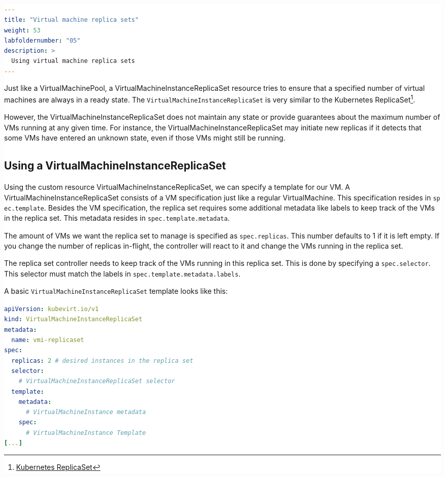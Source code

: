 ```yaml
---
title: "Virtual machine replica sets"
weight: 53
labfoldernumber: "05"
description: >
  Using virtual machine replica sets
---
```


Just like a VirtualMachinePool, a VirtualMachineInstanceReplicaSet resource tries to ensure that a specified number of virtual machines
are always in a ready state. The `VirtualMachineInstanceReplicaSet` is very similar to the Kubernetes ReplicaSet[^1].

However, the VirtualMachineInstanceReplicaSet does not maintain any state or provide guarantees about the maximum number of VMs
running at any given time. For instance, the VirtualMachineInstanceReplicaSet may initiate new replicas if it detects that some VMs have entered
an unknown state, even if those VMs might still be running.


## Using a VirtualMachineInstanceReplicaSet

Using the custom resource VirtualMachineInstanceReplicaSet, we can specify a template for our VM. A VirtualMachineInstanceReplicaSet consists of a
VM specification just like a regular VirtualMachine. This specification resides in `spec.template`.
Besides the VM specification, the replica set requires some additional metadata like labels to keep track of the VMs in the replica set.
This metadata resides in `spec.template.metadata`.

The amount of VMs we want the replica set to manage is specified as `spec.replicas`. This number defaults to 1 if it is left empty.
If you change the number of replicas in-flight, the controller will react to it and change the VMs running in the replica set.

The replica set controller needs to keep track of the VMs running in this replica set. This is done by specifying a `spec.selector`. This
selector must match the labels in `spec.template.metadata.labels`.

A basic `VirtualMachineInstanceReplicaSet` template looks like this:

```yaml
apiVersion: kubevirt.io/v1 
kind: VirtualMachineInstanceReplicaSet    
metadata:    
  name: vmi-replicaset   
spec:    
  replicas: 2 # desired instances in the replica set
  selector:    
    # VirtualMachineInstanceReplicaSet selector
  template:    
    metadata:    
      # VirtualMachineInstance metadata
    spec:    
      # VirtualMachineInstance Template
[...]
```


[^1]: [Kubernetes ReplicaSet](https://kubernetes.io/docs/concepts/workloads/controllers/replicaset/)